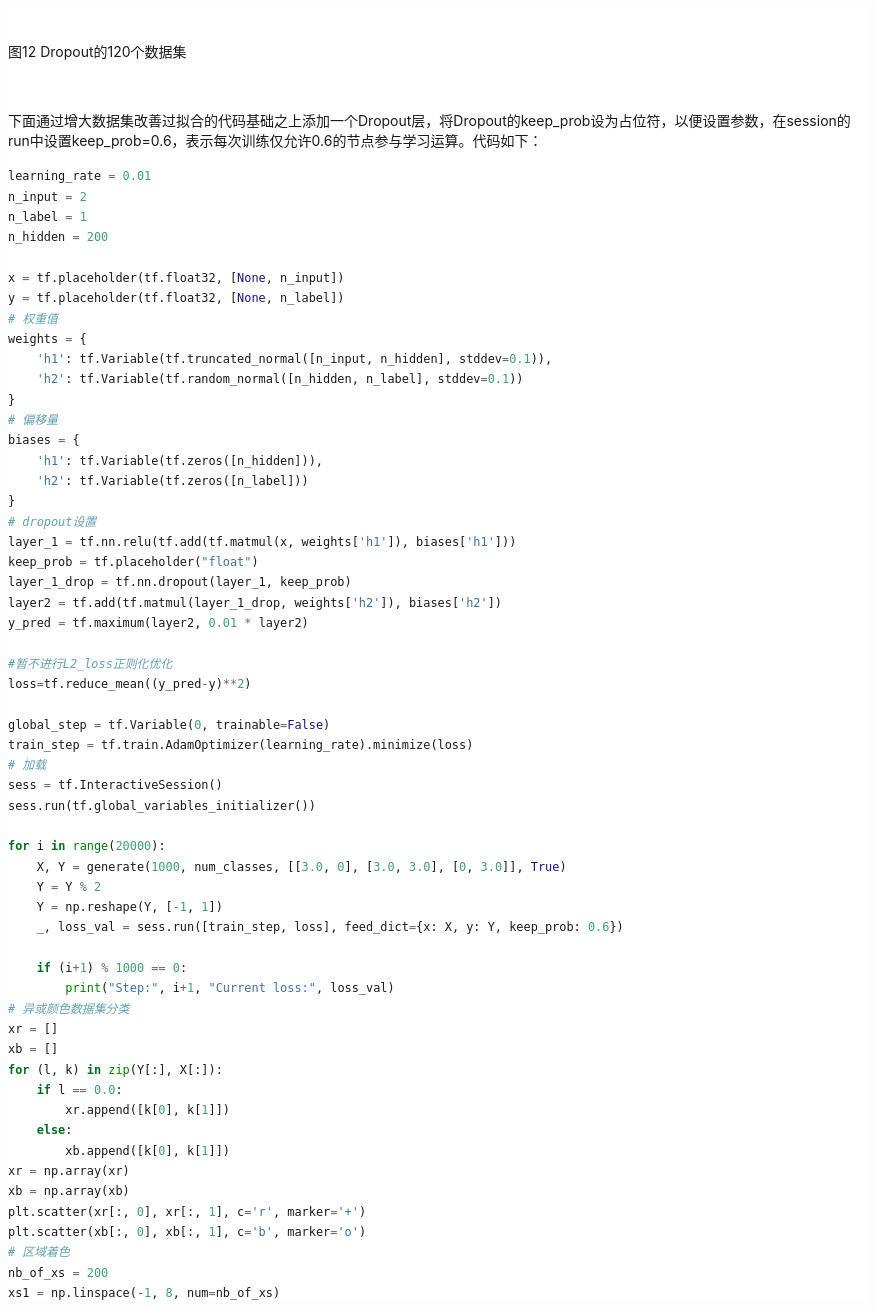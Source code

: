 ​

图12 Dropout的120个数据集

​

下面通过增大数据集改善过拟合的代码基础之上添加一个Dropout层，将Dropout的keep\_prob设为占位符，以便设置参数，在session的run中设置keep\_prob=0.6，表示每次训练仅允许0.6的节点参与学习运算。代码如下：

```python
learning_rate = 0.01
n_input = 2
n_label = 1
n_hidden = 200

x = tf.placeholder(tf.float32, [None, n_input])
y = tf.placeholder(tf.float32, [None, n_label])
# 权重值
weights = {
    'h1': tf.Variable(tf.truncated_normal([n_input, n_hidden], stddev=0.1)),
    'h2': tf.Variable(tf.random_normal([n_hidden, n_label], stddev=0.1))
}
# 偏移量
biases = {
    'h1': tf.Variable(tf.zeros([n_hidden])),
    'h2': tf.Variable(tf.zeros([n_label]))
}
# dropout设置
layer_1 = tf.nn.relu(tf.add(tf.matmul(x, weights['h1']), biases['h1']))
keep_prob = tf.placeholder("float")
layer_1_drop = tf.nn.dropout(layer_1, keep_prob)
layer2 = tf.add(tf.matmul(layer_1_drop, weights['h2']), biases['h2'])
y_pred = tf.maximum(layer2, 0.01 * layer2)

#暂不进行L2_loss正则化优化
loss=tf.reduce_mean((y_pred-y)**2)

global_step = tf.Variable(0, trainable=False)
train_step = tf.train.AdamOptimizer(learning_rate).minimize(loss)
# 加载
sess = tf.InteractiveSession()
sess.run(tf.global_variables_initializer())

for i in range(20000):
    X, Y = generate(1000, num_classes, [[3.0, 0], [3.0, 3.0], [0, 3.0]], True)
    Y = Y % 2
    Y = np.reshape(Y, [-1, 1])
    _, loss_val = sess.run([train_step, loss], feed_dict={x: X, y: Y, keep_prob: 0.6})

    if (i+1) % 1000 == 0:
        print("Step:", i+1, "Current loss:", loss_val)
# 异或颜色数据集分类
xr = []
xb = []
for (l, k) in zip(Y[:], X[:]):
    if l == 0.0:
        xr.append([k[0], k[1]])
    else:
        xb.append([k[0], k[1]])
xr = np.array(xr)
xb = np.array(xb)
plt.scatter(xr[:, 0], xr[:, 1], c='r', marker='+')
plt.scatter(xb[:, 0], xb[:, 1], c='b', marker='o')
# 区域着色
nb_of_xs = 200
xs1 = np.linspace(-1, 8, num=nb_of_xs)
```